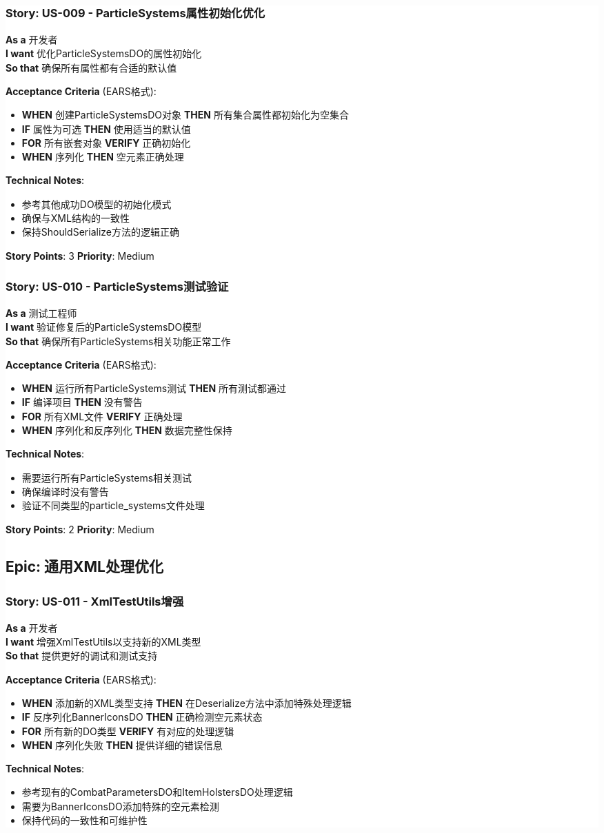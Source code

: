 ### Story: US-009 - ParticleSystems属性初始化优化
**As a** 开发者  
**I want** 优化ParticleSystemsDO的属性初始化  
**So that** 确保所有属性都有合适的默认值

**Acceptance Criteria** (EARS格式):
- **WHEN** 创建ParticleSystemsDO对象 **THEN** 所有集合属性都初始化为空集合
- **IF** 属性为可选 **THEN** 使用适当的默认值
- **FOR** 所有嵌套对象 **VERIFY** 正确初始化
- **WHEN** 序列化 **THEN** 空元素正确处理

**Technical Notes**:
- 参考其他成功DO模型的初始化模式
- 确保与XML结构的一致性
- 保持ShouldSerialize方法的逻辑正确

**Story Points**: 3
**Priority**: Medium

### Story: US-010 - ParticleSystems测试验证
**As a** 测试工程师  
**I want** 验证修复后的ParticleSystemsDO模型  
**So that** 确保所有ParticleSystems相关功能正常工作

**Acceptance Criteria** (EARS格式):
- **WHEN** 运行所有ParticleSystems测试 **THEN** 所有测试都通过
- **IF** 编译项目 **THEN** 没有警告
- **FOR** 所有XML文件 **VERIFY** 正确处理
- **WHEN** 序列化和反序列化 **THEN** 数据完整性保持

**Technical Notes**:
- 需要运行所有ParticleSystems相关测试
- 确保编译时没有警告
- 验证不同类型的particle_systems文件处理

**Story Points**: 2
**Priority**: Medium

## Epic: 通用XML处理优化

### Story: US-011 - XmlTestUtils增强
**As a** 开发者  
**I want** 增强XmlTestUtils以支持新的XML类型  
**So that** 提供更好的调试和测试支持

**Acceptance Criteria** (EARS格式):
- **WHEN** 添加新的XML类型支持 **THEN** 在Deserialize方法中添加特殊处理逻辑
- **IF** 反序列化BannerIconsDO **THEN** 正确检测空元素状态
- **FOR** 所有新的DO类型 **VERIFY** 有对应的处理逻辑
- **WHEN** 序列化失败 **THEN** 提供详细的错误信息

**Technical Notes**:
- 参考现有的CombatParametersDO和ItemHolstersDO处理逻辑
- 需要为BannerIconsDO添加特殊的空元素检测
- 保持代码的一致性和可维护性
